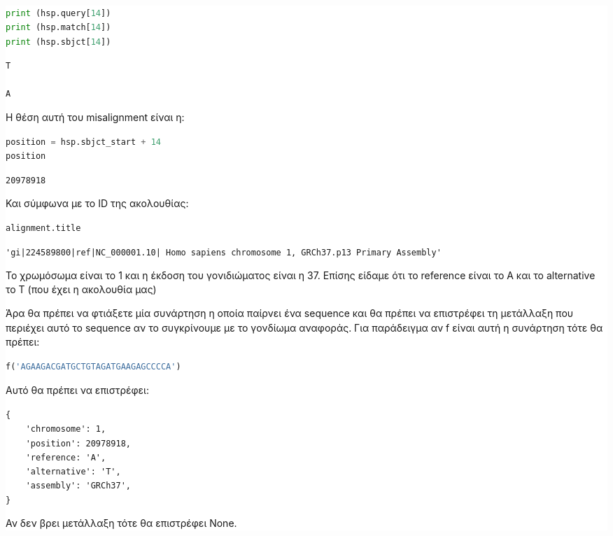 

```python
print (hsp.query[14])
print (hsp.match[14])
print (hsp.sbjct[14])
```

    T
     
    A


H θέση αυτή του misalignment είναι η:


```python
position = hsp.sbjct_start + 14
position
```




    20978918



Και σύμφωνα με το ID της ακολουθίας:


```python
alignment.title
```




    'gi|224589800|ref|NC_000001.10| Homo sapiens chromosome 1, GRCh37.p13 Primary Assembly'



Το χρωμόσωμα είναι το 1 και η έκδοση του γονιδιώματος είναι η 37. Επίσης είδαμε ότι το reference είναι το A και το alternative το T (που έχει η ακολουθία μας)

Άρα θα πρέπει να φτιάξετε μία συνάρτηση η οποία παίρνει ένα sequence και θα πρέπει να επιστρέφει τη μετάλλαξη που περιέχει αυτό το sequence αν το συγκρίνουμε με το γονδίωμα αναφοράς. Για παράδειγμα αν f είναι αυτή η συνάρτηση τότε θα πρέπει:

```python
f('AGAAGACGATGCTGTAGATGAAGAGCCCCA')
```

Αυτό θα πρέπει να επιστρέφει:
```
{
    'chromosome': 1,
    'position': 20978918,
    'reference: 'A',
    'alternative': 'T',
    'assembly': 'GRCh37',
}
```

Αν δεν βρει μετάλλαξη τότε θα επιστρέφει None.

